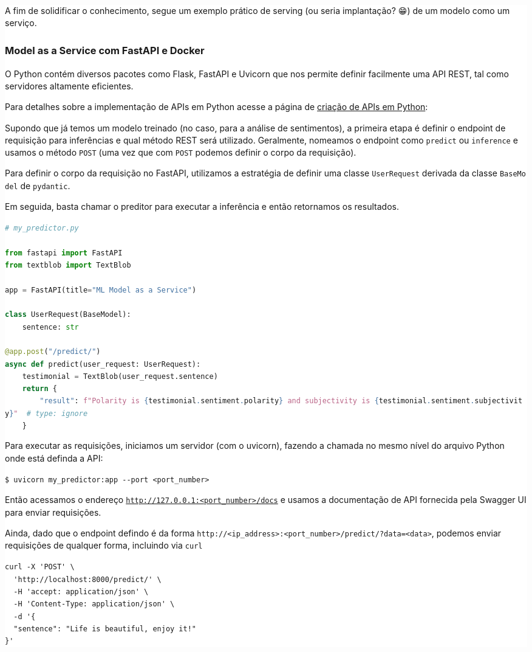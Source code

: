 A fim de solidificar o conhecimento, segue um exemplo prático de serving (ou seria implantação? :grin:) de um modelo como um serviço.

### Model as a Service com FastAPI e Docker

O Python contém diversos pacotes como Flask, FastAPI e Uvicorn que nos permite definir facilmente uma API REST, tal como servidores altamente eficientes.

Para detalhes sobre a implementação de APIs em Python acesse a página de [criação de APIs em Python](#):

Supondo que já temos um modelo treinado (no caso, para a análise de sentimentos), a primeira etapa é definir o endpoint de requisição para inferências e qual método REST será utilizado. Geralmente, nomeamos o endpoint como  ``predict`` ou ``inference``  e usamos o método ``POST`` (uma vez que com ``POST`` podemos definir o corpo da requisição).

Para definir o corpo da requisição no FastAPI, utilizamos a estratégia de definir uma classe ``UserRequest`` derivada da classe ``BaseModel`` de ``pydantic``.

Em seguida, basta chamar o preditor para executar a inferência e então retornamos os resultados.

```python
# my_predictor.py

from fastapi import FastAPI
from textblob import TextBlob

app = FastAPI(title="ML Model as a Service")

class UserRequest(BaseModel):
    sentence: str

@app.post("/predict/")
async def predict(user_request: UserRequest):
    testimonial = TextBlob(user_request.sentence)
    return {
        "result": f"Polarity is {testimonial.sentiment.polarity} and subjectivity is {testimonial.sentiment.subjectivity}"  # type: ignore
    }
```

Para executar as requisições, iniciamos um servidor (com o uvicorn), fazendo a chamada no mesmo nível do arquivo Python onde está definda a API:

```shell
$ uvicorn my_predictor:app --port <port_number>
```

Então acessamos o endereço [`http://127.0.0.1:<port_number>/docs`](http://127.0.0.1:8000/docs) e usamos a documentação de API fornecida pela Swagger UI para enviar requisições.

Ainda, dado que o endpoint defindo é da forma `http://<ip_address>:<port_number>/predict/?data=<data>`, podemos enviar requisições de qualquer forma, incluindo via `curl`

```shell
curl -X 'POST' \
  'http://localhost:8000/predict/' \
  -H 'accept: application/json' \
  -H 'Content-Type: application/json' \
  -d '{
  "sentence": "Life is beautiful, enjoy it!"
}'
```
